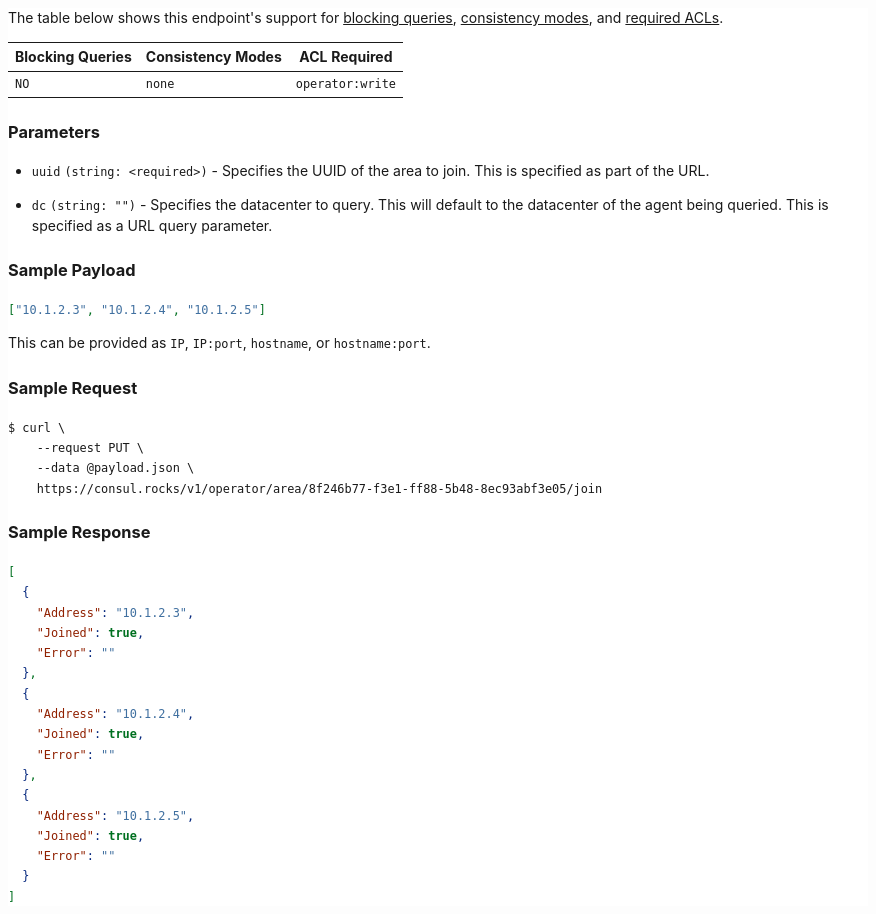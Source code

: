 The table below shows this endpoint's support for
[blocking queries](/api/index.html#blocking-queries),
[consistency modes](/api/index.html#consistency-modes), and
[required ACLs](/api/index.html#acls).

| Blocking Queries | Consistency Modes | ACL Required     |
| ---------------- | ----------------- | ---------------- |
| `NO`             | `none`            | `operator:write` |

### Parameters

* `uuid` `(string: <required>)` - Specifies the UUID of the area to join. This
  is specified as part of the URL.

* `dc` `(string: "")` - Specifies the datacenter to query. This will default to
  the datacenter of the agent being queried. This is specified as a URL query
  parameter.

### Sample Payload

```json
["10.1.2.3", "10.1.2.4", "10.1.2.5"]
```

This can be provided as `IP`, `IP:port`, `hostname`, or `hostname:port`.

### Sample Request

```text
$ curl \
    --request PUT \
    --data @payload.json \
    https://consul.rocks/v1/operator/area/8f246b77-f3e1-ff88-5b48-8ec93abf3e05/join
```

### Sample Response

```json
[
  {
    "Address": "10.1.2.3",
    "Joined": true,
    "Error": ""
  },
  {
    "Address": "10.1.2.4",
    "Joined": true,
    "Error": ""
  },
  {
    "Address": "10.1.2.5",
    "Joined": true,
    "Error": ""
  }
]
```
